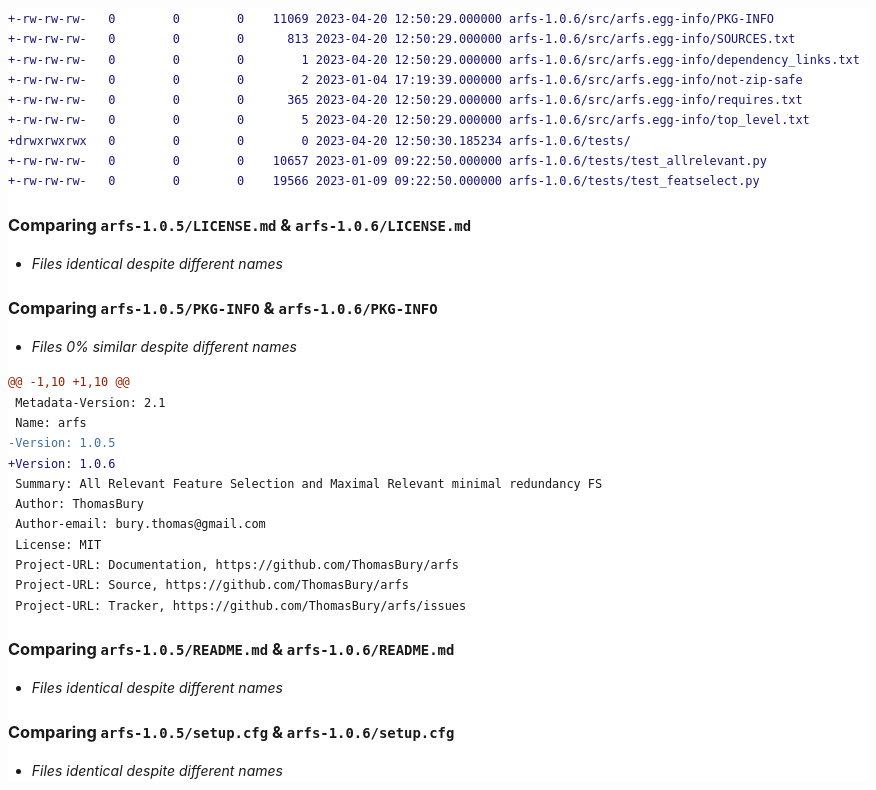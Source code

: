 ```diff
+-rw-rw-rw-   0        0        0    11069 2023-04-20 12:50:29.000000 arfs-1.0.6/src/arfs.egg-info/PKG-INFO
+-rw-rw-rw-   0        0        0      813 2023-04-20 12:50:29.000000 arfs-1.0.6/src/arfs.egg-info/SOURCES.txt
+-rw-rw-rw-   0        0        0        1 2023-04-20 12:50:29.000000 arfs-1.0.6/src/arfs.egg-info/dependency_links.txt
+-rw-rw-rw-   0        0        0        2 2023-01-04 17:19:39.000000 arfs-1.0.6/src/arfs.egg-info/not-zip-safe
+-rw-rw-rw-   0        0        0      365 2023-04-20 12:50:29.000000 arfs-1.0.6/src/arfs.egg-info/requires.txt
+-rw-rw-rw-   0        0        0        5 2023-04-20 12:50:29.000000 arfs-1.0.6/src/arfs.egg-info/top_level.txt
+drwxrwxrwx   0        0        0        0 2023-04-20 12:50:30.185234 arfs-1.0.6/tests/
+-rw-rw-rw-   0        0        0    10657 2023-01-09 09:22:50.000000 arfs-1.0.6/tests/test_allrelevant.py
+-rw-rw-rw-   0        0        0    19566 2023-01-09 09:22:50.000000 arfs-1.0.6/tests/test_featselect.py
```

### Comparing `arfs-1.0.5/LICENSE.md` & `arfs-1.0.6/LICENSE.md`

 * *Files identical despite different names*

### Comparing `arfs-1.0.5/PKG-INFO` & `arfs-1.0.6/PKG-INFO`

 * *Files 0% similar despite different names*

```diff
@@ -1,10 +1,10 @@
 Metadata-Version: 2.1
 Name: arfs
-Version: 1.0.5
+Version: 1.0.6
 Summary: All Relevant Feature Selection and Maximal Relevant minimal redundancy FS
 Author: ThomasBury
 Author-email: bury.thomas@gmail.com
 License: MIT
 Project-URL: Documentation, https://github.com/ThomasBury/arfs
 Project-URL: Source, https://github.com/ThomasBury/arfs
 Project-URL: Tracker, https://github.com/ThomasBury/arfs/issues
```

### Comparing `arfs-1.0.5/README.md` & `arfs-1.0.6/README.md`

 * *Files identical despite different names*

### Comparing `arfs-1.0.5/setup.cfg` & `arfs-1.0.6/setup.cfg`

 * *Files identical despite different names*
